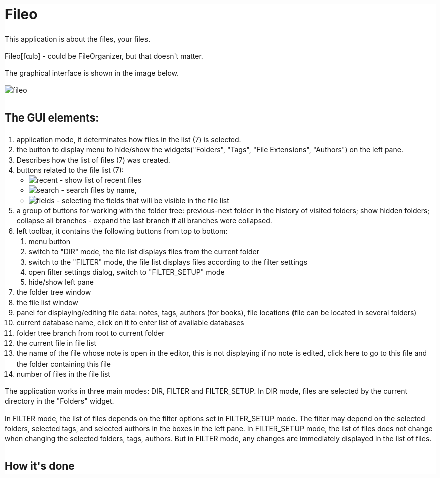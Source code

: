 # Fileo

This application is about the files, your files.

Fileo[fɑɪlɔ] - could be FileOrganizer, but that doesn't matter.

The graphical interface is shown in the image below.

![fileo](https://github.com/Michal-D4/fileo/raw/main/img/fileo.jpg)

## The GUI elements:

1. application mode, it determinates how files in the list (7) is selected.
2. the button to display menu to hide/show the widgets("Folders", "Tags", "File Extensions", "Authors") on the left pane.
3. Describes how the list of files (7) was created.
4. buttons related to the file list (7):
   * ![recent](https://github.com/Michal-D4/fileo/raw/main/img/recent.png) - show list of recent files
   * ![search](https://github.com/Michal-D4/fileo/raw/main/img/search.png) - search files by name,
   * ![fields](https://github.com/Michal-D4/fileo/raw/main/img/more.png) - selecting the fields that will be visible in the file list
6. a group of buttons for working with the folder tree: previous-next folder in the history of visited folders; show hidden folders; collapse all branches - expand the last branch if all branches were collapsed.
7. left toolbar, it contains the following buttons from top to bottom:
   1. menu button
   2. switch to "DIR" mode, the file list displays files from the current folder
   3. switch to the "FILTER" mode, the file list displays files according to the filter settings
   4. open filter settings dialog, switch to "FILTER_SETUP" mode
   5. hide/show left pane
8. the folder tree window
8. the file list window
9. panel for displaying/editing file data: notes, tags, authors (for books), file locations (file can be located in several folders)
10. current database name, click on it to enter list of available databases
11. folder tree branch from root to current folder
12. the current file in file list
13. the name of the file whose note is open in the editor, this is not displaying if no note is edited, click here to go to this file and the folder containing this file
14. number of files in the file list

The application works in three main modes: DIR, FILTER and FILTER_SETUP. In DIR mode, files are selected by the current directory in the "Folders" widget.

In FILTER mode, the list of files depends on the filter options set in FILTER_SETUP mode. The filter may depend on the selected folders, selected tags, and selected authors in the boxes in the left pane. In FILTER_SETUP mode, the list of files does not change when changing the selected folders, tags, authors. But in FILTER mode, any changes are immediately displayed in the list of files.

## How it's done


[^1]: A folder link always has the same name as the folder itself, because the link is a simple pair of folder IDs: the first is the folder ID, the second is the parent folder ID. A folder can have many parent folders. The first parent is set when the folder is created, all the others are set when the folder is copied to another folder. This other folder becomes its parent.